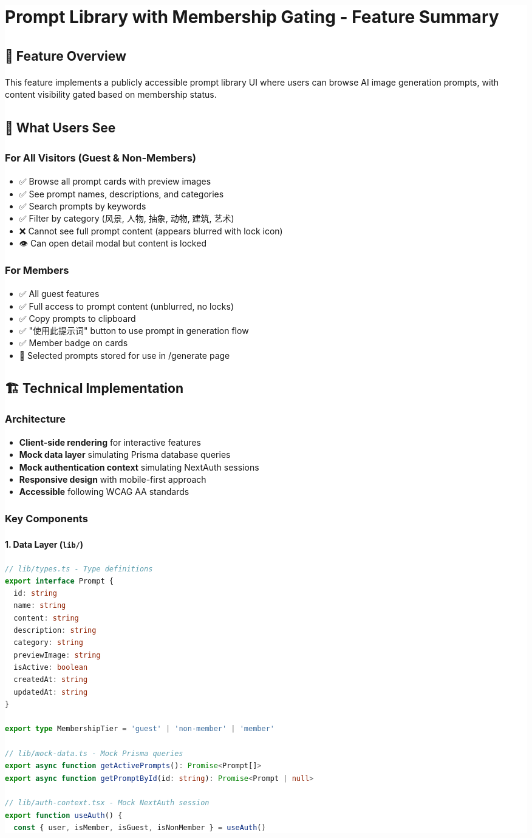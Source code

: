 # Prompt Library with Membership Gating - Feature Summary

## 🎯 Feature Overview

This feature implements a publicly accessible prompt library UI where users can browse AI image generation prompts, with content visibility gated based on membership status.

## 📸 What Users See

### For All Visitors (Guest & Non-Members)
- ✅ Browse all prompt cards with preview images
- ✅ See prompt names, descriptions, and categories
- ✅ Search prompts by keywords
- ✅ Filter by category (风景, 人物, 抽象, 动物, 建筑, 艺术)
- ❌ Cannot see full prompt content (appears blurred with lock icon)
- 👁️ Can open detail modal but content is locked

### For Members
- ✅ All guest features
- ✅ Full access to prompt content (unblurred, no locks)
- ✅ Copy prompts to clipboard
- ✅ "使用此提示词" button to use prompt in generation flow
- ✅ Member badge on cards
- 💾 Selected prompts stored for use in /generate page

## 🏗️ Technical Implementation

### Architecture
- **Client-side rendering** for interactive features
- **Mock data layer** simulating Prisma database queries
- **Mock authentication context** simulating NextAuth sessions
- **Responsive design** with mobile-first approach
- **Accessible** following WCAG AA standards

### Key Components

#### 1. Data Layer (`lib/`)
```typescript
// lib/types.ts - Type definitions
export interface Prompt {
  id: string
  name: string
  content: string
  description: string
  category: string
  previewImage: string
  isActive: boolean
  createdAt: string
  updatedAt: string
}

export type MembershipTier = 'guest' | 'non-member' | 'member'

// lib/mock-data.ts - Mock Prisma queries
export async function getActivePrompts(): Promise<Prompt[]>
export async function getPromptById(id: string): Promise<Prompt | null>

// lib/auth-context.tsx - Mock NextAuth session
export function useAuth() {
  const { user, isMember, isGuest, isNonMember } = useAuth()
```